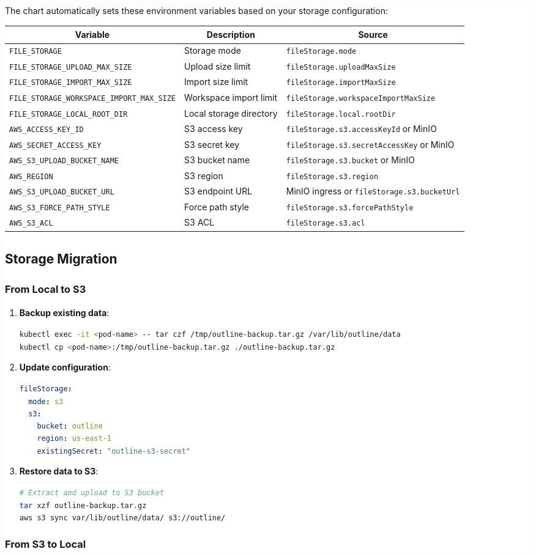 The chart automatically sets these environment variables based on your storage configuration:

| Variable | Description | Source |
|----------|-------------|---------|
| `FILE_STORAGE` | Storage mode | `fileStorage.mode` |
| `FILE_STORAGE_UPLOAD_MAX_SIZE` | Upload size limit | `fileStorage.uploadMaxSize` |
| `FILE_STORAGE_IMPORT_MAX_SIZE` | Import size limit | `fileStorage.importMaxSize` |
| `FILE_STORAGE_WORKSPACE_IMPORT_MAX_SIZE` | Workspace import limit | `fileStorage.workspaceImportMaxSize` |
| `FILE_STORAGE_LOCAL_ROOT_DIR` | Local storage directory | `fileStorage.local.rootDir` |
| `AWS_ACCESS_KEY_ID` | S3 access key | `fileStorage.s3.accessKeyId` or MinIO |
| `AWS_SECRET_ACCESS_KEY` | S3 secret key | `fileStorage.s3.secretAccessKey` or MinIO |
| `AWS_S3_UPLOAD_BUCKET_NAME` | S3 bucket name | `fileStorage.s3.bucket` or MinIO |
| `AWS_REGION` | S3 region | `fileStorage.s3.region` |
| `AWS_S3_UPLOAD_BUCKET_URL` | S3 endpoint URL | MinIO ingress or `fileStorage.s3.bucketUrl` |
| `AWS_S3_FORCE_PATH_STYLE` | Force path style | `fileStorage.s3.forcePathStyle` |
| `AWS_S3_ACL` | S3 ACL | `fileStorage.s3.acl` |

## Storage Migration

### From Local to S3

1. **Backup existing data**:
   ```bash
   kubectl exec -it <pod-name> -- tar czf /tmp/outline-backup.tar.gz /var/lib/outline/data
   kubectl cp <pod-name>:/tmp/outline-backup.tar.gz ./outline-backup.tar.gz
   ```

2. **Update configuration**:
   ```yaml
   fileStorage:
     mode: s3
     s3:
       bucket: outline
       region: us-east-1
       existingSecret: "outline-s3-secret"
   ```

3. **Restore data to S3**:
   ```bash
   # Extract and upload to S3 bucket
   tar xzf outline-backup.tar.gz
   aws s3 sync var/lib/outline/data/ s3://outline/
   ```

### From S3 to Local
